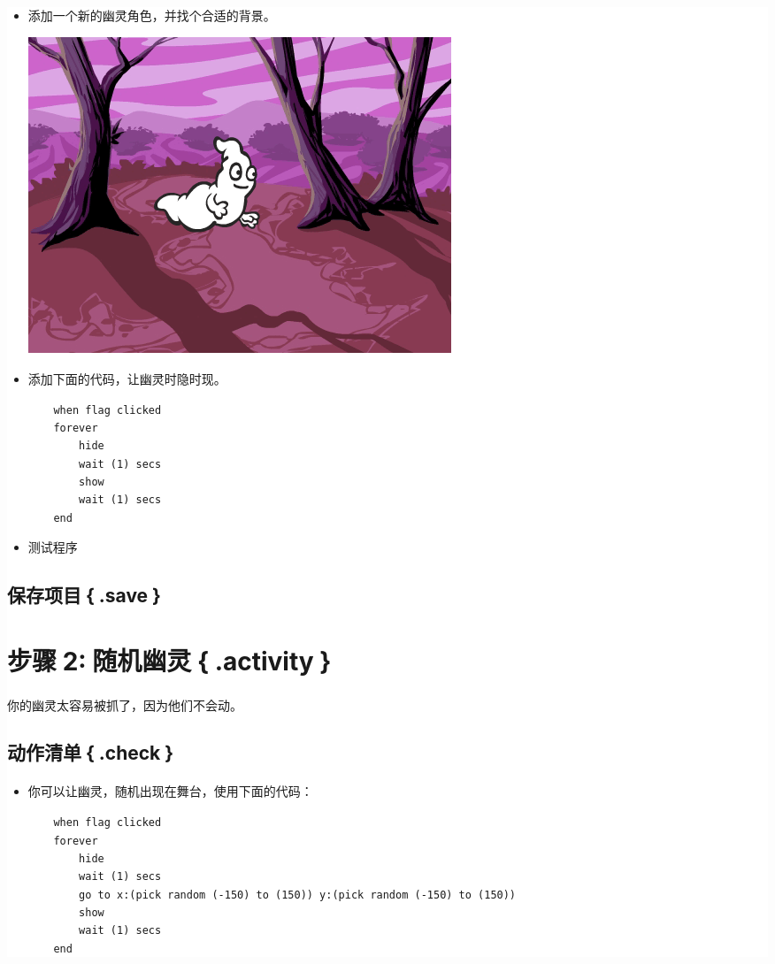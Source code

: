 + 添加一个新的幽灵角色，并找个合适的背景。

	![screenshot](ghost-ghost.png)

+ 添加下面的代码，让幽灵时隐时现。

	```blocks
		when flag clicked
		forever
			hide
			wait (1) secs
			show
			wait (1) secs
		end
	```

+ 测试程序

## 保存项目 { .save }

# 步骤 2: 随机幽灵 { .activity }

你的幽灵太容易被抓了，因为他们不会动。

## 动作清单 { .check }

+ 你可以让幽灵，随机出现在舞台，使用下面的代码：

	```blocks
		when flag clicked
		forever
			hide
			wait (1) secs
			go to x:(pick random (-150) to (150)) y:(pick random (-150) to (150))
			show
			wait (1) secs
		end
	```
